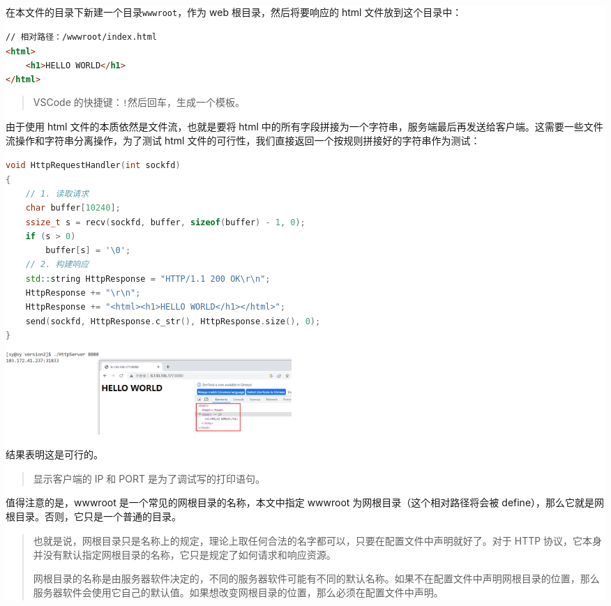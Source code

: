 在本文件的目录下新建一个目录`wwwroot`，作为 web 根目录，然后将要响应的 html 文件放到这个目录中：

```html
// 相对路径：/wwwroot/index.html
<html>
    <h1>HELLO WORLD</h1>
</html>
```

> VSCode 的快捷键：`!`然后回车，生成一个模板。

由于使用 html 文件的本质依然是文件流，也就是要将 html 中的所有字段拼接为一个字符串，服务端最后再发送给客户端。这需要一些文件流操作和字符串分离操作，为了测试 html 文件的可行性，我们直接返回一个按规则拼接好的字符串作为测试：

```cpp
void HttpRequestHandler(int sockfd)
{
    // 1. 读取请求
    char buffer[10240];
    ssize_t s = recv(sockfd, buffer, sizeof(buffer) - 1, 0);
    if (s > 0)
        buffer[s] = '\0';
    // 2. 构建响应
    std::string HttpResponse = "HTTP/1.1 200 OK\r\n";
    HttpResponse += "\r\n";
    HttpResponse += "<html><h1>HELLO WORLD</h1></html>";
    send(sockfd, HttpResponse.c_str(), HttpResponse.size(), 0);
}
```

<img src="./.HTTP 协议.IMG/MD202306101515673.png" alt="image-20230609100115123" style="zoom:40%;" />

结果表明这是可行的。

> 显示客户端的 IP 和 PORT 是为了调试写的打印语句。

值得注意的是，wwwroot 是一个常见的网根目录的名称，本文中指定 wwwroot 为网根目录（这个相对路径将会被 define），那么它就是网根目录。否则，它只是一个普通的目录。

> 也就是说，网根目录只是名称上的规定，理论上取任何合法的名字都可以，只要在配置文件中声明就好了。对于 HTTP 协议，它本身并没有默认指定网根目录的名称，它只是规定了如何请求和响应资源。
>
> 网根目录的名称是由服务器软件决定的，不同的服务器软件可能有不同的默认名称。如果不在配置文件中声明网根目录的位置，那么服务器软件会使用它自己的默认值。如果想改变网根目录的位置，那么必须在配置文件中声明。
